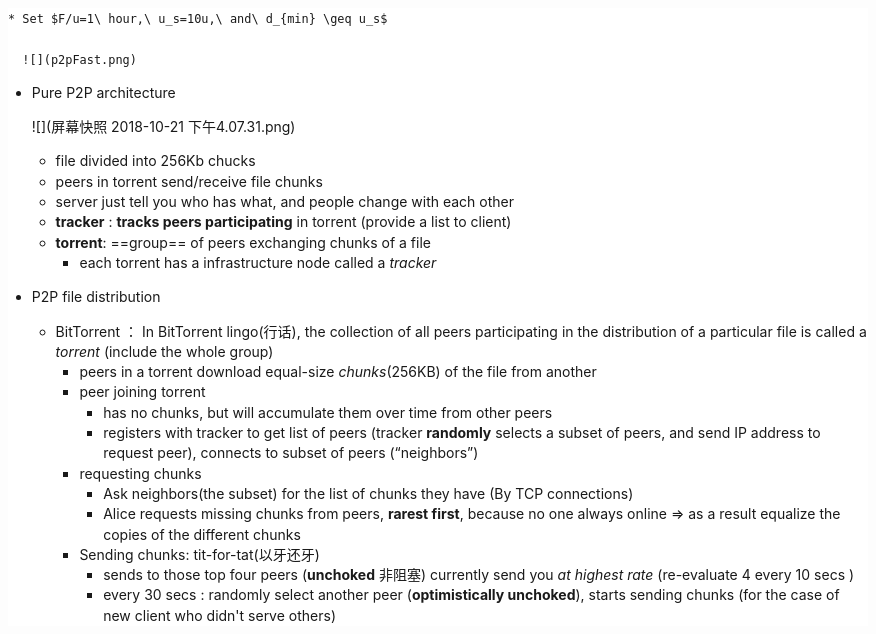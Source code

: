     * Set $F/u=1\ hour,\ u_s=10u,\ and\ d_{min} \geq u_s$ 

      ![](p2pFast.png)

- Pure P2P architecture

  ![](屏幕快照 2018-10-21 下午4.07.31.png)

  - file divided into 256Kb chucks
  - peers in torrent send/receive file chunks
  - server just tell you who has what, and people change with each other
  - **tracker** : **tracks peers participating** in torrent (provide a list to client)
  - **torrent**: ==group== of peers exchanging chunks of a file
    - each torrent has a infrastructure node called a *tracker*

- P2P file distribution
  - BitTorrent ： In BitTorrent lingo(行话), the collection of all peers participating in the distribution of a particular file is called a *torrent* (include the whole group)
    - peers in a torrent download equal-size *chunks*(256KB) of the file from another
    - peer joining torrent
      - has no chunks, but will accumulate them over time from other peers
      - registers with tracker to get list of peers (tracker **randomly** selects a subset of peers, and send IP address to request peer), connects to subset of peers (“neighbors”)
    - requesting chunks
      - Ask neighbors(the subset) for the list of chunks they have (By TCP connections)
      - Alice requests missing chunks from peers, **rarest first**, because no one always online => as a result equalize the copies of the different chunks
    - Sending chunks: tit-for-tat(以牙还牙)
      - sends to those top four peers (**unchoked** 非阻塞) currently send you *at highest rate* (re-evaluate 4 every 10 secs ) 
      - every 30 secs : randomly select another peer (**optimistically unchoked**), starts sending chunks (for the case of new client who didn't serve others)
